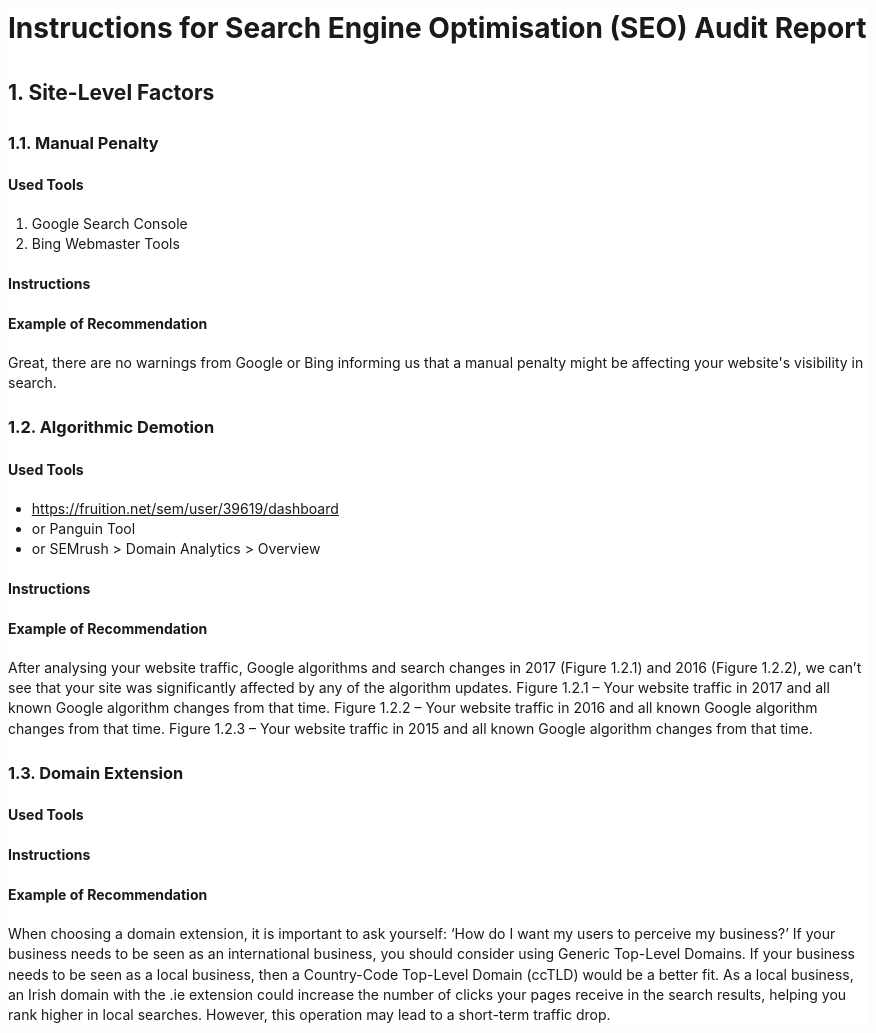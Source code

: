 # Instructions for Search Engine Optimisation (SEO) Audit Report

## 1. Site-Level Factors

### 1.1. Manual Penalty

#### Used Tools

1. Google Search Console
2. Bing Webmaster Tools

#### Instructions

#### Example of Recommendation

Great, there are no warnings from Google or Bing informing us that a manual penalty might be affecting your website's visibility in search.

### 1.2. Algorithmic Demotion

#### Used Tools

- https://fruition.net/sem/user/39619/dashboard
- or Panguin Tool
- or SEMrush > Domain Analytics > Overview

#### Instructions

#### Example of Recommendation

After analysing your website traffic, Google algorithms and search changes in 2017 (Figure 1.2.1) and 2016 (Figure 1.2.2), we can’t see that your site was significantly affected by any of the algorithm updates.
Figure 1.2.1 – Your website traffic in 2017 and all known Google algorithm changes from that time.
Figure 1.2.2 – Your website traffic in 2016 and all known Google algorithm changes from that time.
Figure 1.2.3 – Your website traffic in 2015 and all known Google algorithm changes from that time.

### 1.3. Domain Extension

#### Used Tools

#### Instructions

#### Example of Recommendation

When choosing a domain extension, it is important to ask yourself: ‘How do I want my users to perceive my business?’ If your business needs to be seen as an international business, you should consider using Generic Top-Level Domains. If your business needs to be seen as a local business, then a Country-Code Top-Level Domain (ccTLD) would be a better fit. As a local business, an Irish domain with the .ie extension could increase the number of clicks your pages receive in the search results, helping you rank higher in local searches. However, this operation may lead to a short-term traffic drop.

